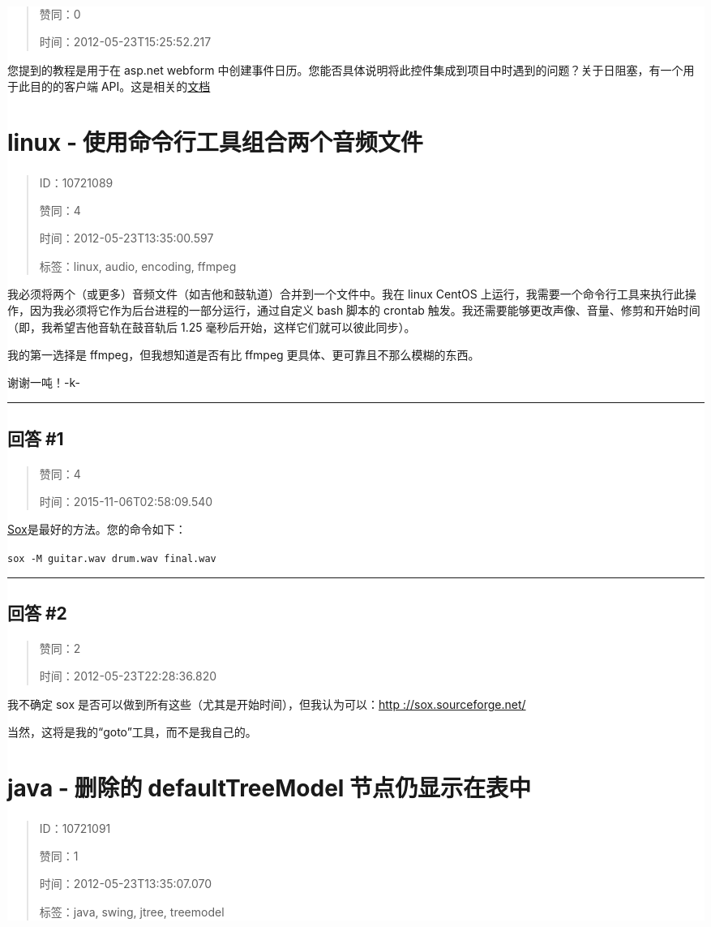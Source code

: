 > 赞同：0
> 
> 时间：2012-05-23T15:25:52.217

您提到的教程是用于在 asp.net webform 中创建事件日历。您能否具体说明将此控件集成到项目中时遇到的问题？关于日阻塞，有一个用于此目的的客户端 API。这是相关的[文档](http://docs.dhtmlx.com/doku.php?id=dhtmlxscheduler%3acollisions#work_hours_limiting)

# linux - 使用命令行工具组合两个音频文件

> ID：10721089
> 
> 赞同：4
> 
> 时间：2012-05-23T13:35:00.597
> 
> 标签：linux, audio, encoding, ffmpeg

我必须将两个（或更多）音频文件（如吉他和鼓轨道）合并到一个文件中。我在 linux CentOS 上运行，我需要一个命令行工具来执行此操作，因为我必须将它作为后台进程的一部分运行，通过自定义 bash 脚本的 crontab 触发。我还需要能够更改声像、音量、修剪和开始时间（即，我希望吉他音轨在鼓音轨后 1.25 毫秒后开始，这样它们就可以彼此同步）。

我的第一选择是 ffmpeg，但我想知道是否有比 ffmpeg 更具体、更可靠且不那么模糊的东西。

谢谢一吨！-k-

* * *

## 回答 #1

> 赞同：4
> 
> 时间：2015-11-06T02:58:09.540

[Sox](http://sox.sourceforge.net/)是最好的方法。您的命令如下：

```
sox -M guitar.wav drum.wav final.wav 
```

* * *

## 回答 #2

> 赞同：2
> 
> 时间：2012-05-23T22:28:36.820

我不确定 sox 是否可以做到所有这些（尤其是开始时间），但我认为可以：[http ://sox.sourceforge.net/](http://sox.sourceforge.net/)

当然，这将是我的“goto”工具，而不是我自己的。

# java - 删除的 defaultTreeModel 节点仍显示在表中

> ID：10721091
> 
> 赞同：1
> 
> 时间：2012-05-23T13:35:07.070
> 
> 标签：java, swing, jtree, treemodel
